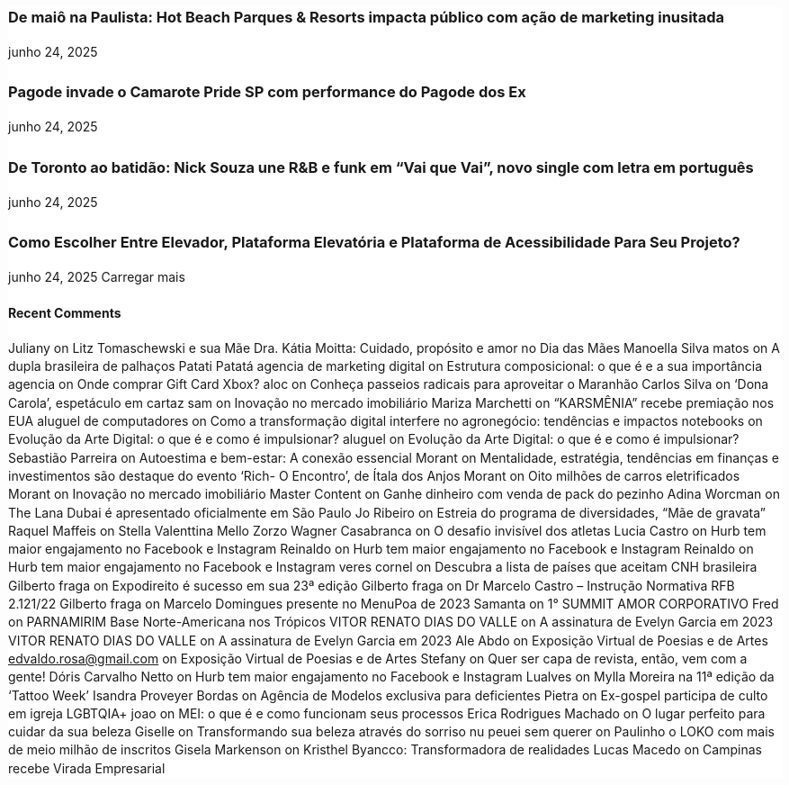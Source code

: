 ### De maiô na Paulista: Hot Beach Parques & Resorts impacta público com ação de marketing inusitada
junho 24, 2025
### Pagode invade o Camarote Pride SP com performance do Pagode dos Ex
junho 24, 2025
### De Toronto ao batidão: Nick Souza une R&B e funk em “Vai que Vai”, novo single com letra em português
junho 24, 2025
### Como Escolher Entre Elevador, Plataforma Elevatória e Plataforma de Acessibilidade Para Seu Projeto?
junho 24, 2025
Carregar mais
#### Recent Comments
Juliany on Litz Tomaschewski e sua Mãe Dra. Kátia Moitta: Cuidado, propósito e amor no Dia das Mães 
Manoella Silva matos on A dupla brasileira de palhaços Patati Patatá
agencia de marketing digital on Estrutura composicional: o que é e a sua importância
agencia on Onde comprar Gift Card Xbox?
aloc on Conheça passeios radicais para aproveitar o Maranhão
Carlos Silva on ‘Dona Carola’, espetáculo em cartaz
sam on Inovação no mercado imobiliário
Mariza Marchetti on “KARSMÊNIA” recebe premiação nos EUA
aluguel de computadores on Como a transformação digital interfere no agronegócio: tendências e impactos
notebooks on Evolução da Arte Digital: o que é e como é impulsionar?
aluguel on Evolução da Arte Digital: o que é e como é impulsionar?
Sebastião Parreira on Autoestima e bem-estar: A conexão essencial
Morant on Mentalidade, estratégia, tendências em finanças e investimentos são destaque do evento ‘Rich- O Encontro’, de Ítala dos Anjos
Morant on Oito milhões de carros eletrificados
Morant on Inovação no mercado imobiliário
Master Content on Ganhe dinheiro com venda de pack do pezinho
Adina Worcman on The Lana Dubai é apresentado oficialmente em São Paulo
Jo Ribeiro on Estreia do programa de diversidades, “Mãe de gravata”
Raquel Maffeis on Stella Valenttina Mello Zorzo
Wagner Casabranca on O desafio invisível dos atletas
Lucia Castro on Hurb tem maior engajamento no Facebook e Instagram
Reinaldo on Hurb tem maior engajamento no Facebook e Instagram
Reinaldo on Hurb tem maior engajamento no Facebook e Instagram
veres cornel on Descubra a lista de países que aceitam CNH brasileira
Gilberto fraga on Expodireito é sucesso em sua 23ª edição
Gilberto fraga on Dr Marcelo Castro – Instrução Normativa RFB 2.121/22
Gilberto fraga on Marcelo Domingues presente no MenuPoa de 2023
Samanta on 1° SUMMIT AMOR CORPORATIVO
Fred on PARNAMIRIM Base Norte-Americana nos Trópicos
VITOR RENATO DIAS DO VALLE on A assinatura de Evelyn Garcia em 2023
VITOR RENATO DIAS DO VALLE on A assinatura de Evelyn Garcia em 2023
Ale Abdo on Exposição Virtual de Poesias e de Artes
edvaldo.rosa@gmail.com on Exposição Virtual de Poesias e de Artes
Stefany on Quer ser capa de revista, então, vem com a gente!
Dóris Carvalho Netto on Hurb tem maior engajamento no Facebook e Instagram
Lualves on Mylla Moreira na 11ª edição da ‘Tattoo Week’
Isandra Proveyer Bordas on Agência de Modelos exclusiva para deficientes
Pietra on Ex-gospel participa de culto em igreja LGBTQIA+
joao on MEI: o que é e como funcionam seus processos
Erica Rodrigues Machado on O lugar perfeito para cuidar da sua beleza
Giselle on Transformando sua beleza através do sorriso
nu peuei sem querer on Paulinho o LOKO com mais de meio milhão de inscritos
Gisela Markenson on Kristhel Byancco: Transformadora de realidades
Lucas Macedo on Campinas recebe Virada Empresarial